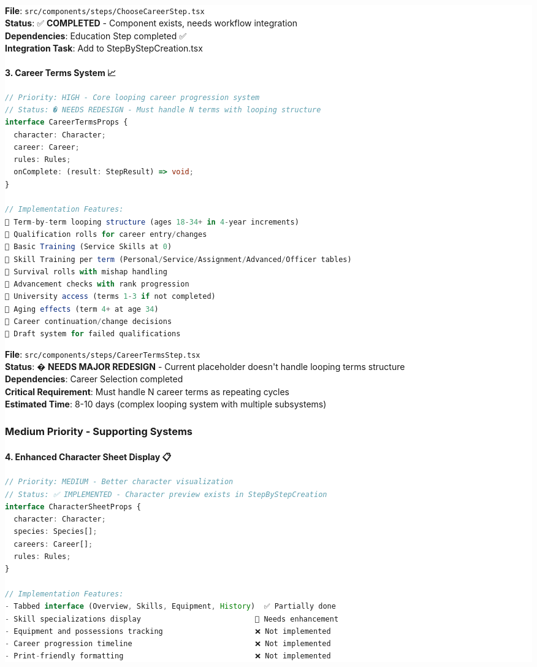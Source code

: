 **File**: `src/components/steps/ChooseCareerStep.tsx`  
**Status**: ✅ **COMPLETED** - Component exists, needs workflow integration  
**Dependencies**: Education Step completed ✅  
**Integration Task**: Add to StepByStepCreation.tsx

#### 3. **Career Terms System** 📈
```typescript
// Priority: HIGH - Core looping career progression system
// Status: � NEEDS REDESIGN - Must handle N terms with looping structure
interface CareerTermsProps {
  character: Character;
  career: Career;
  rules: Rules;
  onComplete: (result: StepResult) => void;
}

// Implementation Features:
🚧 Term-by-term looping structure (ages 18-34+ in 4-year increments)
🚧 Qualification rolls for career entry/changes
🚧 Basic Training (Service Skills at 0)
🚧 Skill Training per term (Personal/Service/Assignment/Advanced/Officer tables)
🚧 Survival rolls with mishap handling
🚧 Advancement checks with rank progression
🚧 University access (terms 1-3 if not completed)
🚧 Aging effects (term 4+ at age 34)
🚧 Career continuation/change decisions
🚧 Draft system for failed qualifications
```

**File**: `src/components/steps/CareerTermsStep.tsx`  
**Status**: � **NEEDS MAJOR REDESIGN** - Current placeholder doesn't handle looping terms structure  
**Dependencies**: Career Selection completed  
**Critical Requirement**: Must handle N career terms as repeating cycles  
**Estimated Time**: 8-10 days (complex looping system with multiple subsystems)

### **Medium Priority - Supporting Systems**

#### 4. **Enhanced Character Sheet Display** 📋
```typescript
// Priority: MEDIUM - Better character visualization
// Status: ✅ IMPLEMENTED - Character preview exists in StepByStepCreation
interface CharacterSheetProps {
  character: Character;
  species: Species[];
  careers: Career[];
  rules: Rules;
}

// Implementation Features:
- Tabbed interface (Overview, Skills, Equipment, History)  ✅ Partially done
- Skill specializations display                          🚧 Needs enhancement
- Equipment and possessions tracking                     ❌ Not implemented
- Career progression timeline                            ❌ Not implemented  
- Print-friendly formatting                              ❌ Not implemented
```
